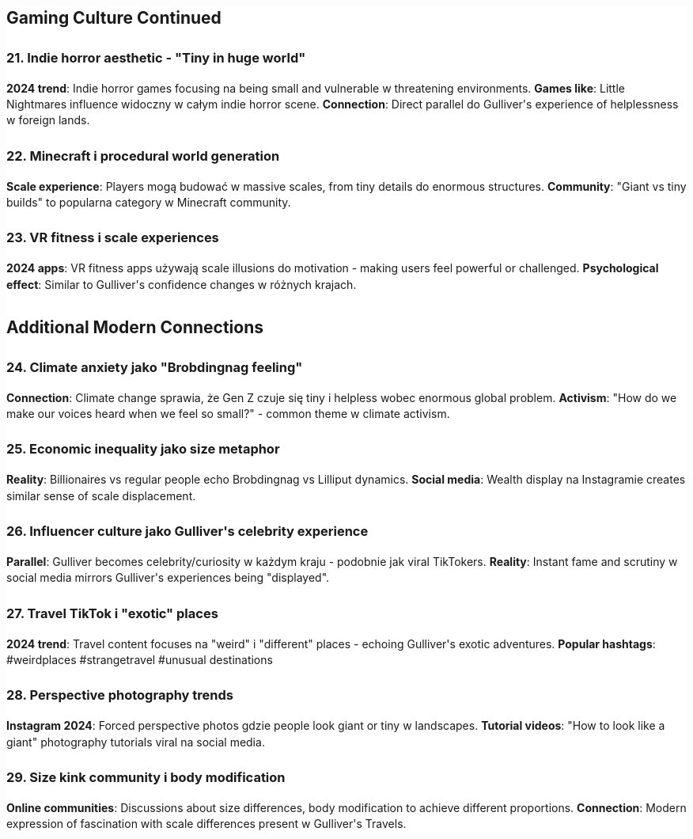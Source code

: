## Gaming Culture Continued

### 21. Indie horror aesthetic - "Tiny in huge world"
**2024 trend**: Indie horror games focusing na being small and vulnerable w threatening environments.
**Games like**: Little Nightmares influence widoczny w całym indie horror scene.
**Connection**: Direct parallel do Gulliver's experience of helplessness w foreign lands.

### 22. Minecraft i procedural world generation
**Scale experience**: Players mogą budować w massive scales, from tiny details do enormous structures.
**Community**: "Giant vs tiny builds" to popularna category w Minecraft community.

### 23. VR fitness i scale experiences
**2024 apps**: VR fitness apps używają scale illusions do motivation - making users feel powerful or challenged.
**Psychological effect**: Similar to Gulliver's confidence changes w różnych krajach.

## Additional Modern Connections

### 24. Climate anxiety jako "Brobdingnag feeling"
**Connection**: Climate change sprawia, że Gen Z czuje się tiny i helpless wobec enormous global problem.
**Activism**: "How do we make our voices heard when we feel so small?" - common theme w climate activism.

### 25. Economic inequality jako size metaphor
**Reality**: Billionaires vs regular people echo Brobdingnag vs Lilliput dynamics.
**Social media**: Wealth display na Instagramie creates similar sense of scale displacement.

### 26. Influencer culture jako Gulliver's celebrity experience
**Parallel**: Gulliver becomes celebrity/curiosity w każdym kraju - podobnie jak viral TikTokers.
**Reality**: Instant fame and scrutiny w social media mirrors Gulliver's experiences being "displayed".

### 27. Travel TikTok i "exotic" places
**2024 trend**: Travel content focuses na "weird" i "different" places - echoing Gulliver's exotic adventures.
**Popular hashtags**: #weirdplaces #strangetravel #unusual destinations

### 28. Perspective photography trends
**Instagram 2024**: Forced perspective photos gdzie people look giant or tiny w landscapes.
**Tutorial videos**: "How to look like a giant" photography tutorials viral na social media.

### 29. Size kink community i body modification
**Online communities**: Discussions about size differences, body modification to achieve different proportions.
**Connection**: Modern expression of fascination with scale differences present w Gulliver's Travels.
